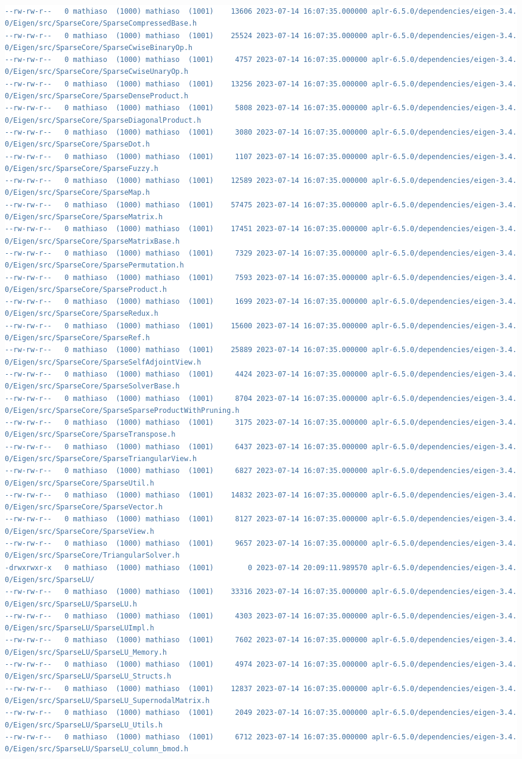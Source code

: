 ```diff
--rw-rw-r--   0 mathiaso  (1000) mathiaso  (1001)    13606 2023-07-14 16:07:35.000000 aplr-6.5.0/dependencies/eigen-3.4.0/Eigen/src/SparseCore/SparseCompressedBase.h
--rw-rw-r--   0 mathiaso  (1000) mathiaso  (1001)    25524 2023-07-14 16:07:35.000000 aplr-6.5.0/dependencies/eigen-3.4.0/Eigen/src/SparseCore/SparseCwiseBinaryOp.h
--rw-rw-r--   0 mathiaso  (1000) mathiaso  (1001)     4757 2023-07-14 16:07:35.000000 aplr-6.5.0/dependencies/eigen-3.4.0/Eigen/src/SparseCore/SparseCwiseUnaryOp.h
--rw-rw-r--   0 mathiaso  (1000) mathiaso  (1001)    13256 2023-07-14 16:07:35.000000 aplr-6.5.0/dependencies/eigen-3.4.0/Eigen/src/SparseCore/SparseDenseProduct.h
--rw-rw-r--   0 mathiaso  (1000) mathiaso  (1001)     5808 2023-07-14 16:07:35.000000 aplr-6.5.0/dependencies/eigen-3.4.0/Eigen/src/SparseCore/SparseDiagonalProduct.h
--rw-rw-r--   0 mathiaso  (1000) mathiaso  (1001)     3080 2023-07-14 16:07:35.000000 aplr-6.5.0/dependencies/eigen-3.4.0/Eigen/src/SparseCore/SparseDot.h
--rw-rw-r--   0 mathiaso  (1000) mathiaso  (1001)     1107 2023-07-14 16:07:35.000000 aplr-6.5.0/dependencies/eigen-3.4.0/Eigen/src/SparseCore/SparseFuzzy.h
--rw-rw-r--   0 mathiaso  (1000) mathiaso  (1001)    12589 2023-07-14 16:07:35.000000 aplr-6.5.0/dependencies/eigen-3.4.0/Eigen/src/SparseCore/SparseMap.h
--rw-rw-r--   0 mathiaso  (1000) mathiaso  (1001)    57475 2023-07-14 16:07:35.000000 aplr-6.5.0/dependencies/eigen-3.4.0/Eigen/src/SparseCore/SparseMatrix.h
--rw-rw-r--   0 mathiaso  (1000) mathiaso  (1001)    17451 2023-07-14 16:07:35.000000 aplr-6.5.0/dependencies/eigen-3.4.0/Eigen/src/SparseCore/SparseMatrixBase.h
--rw-rw-r--   0 mathiaso  (1000) mathiaso  (1001)     7329 2023-07-14 16:07:35.000000 aplr-6.5.0/dependencies/eigen-3.4.0/Eigen/src/SparseCore/SparsePermutation.h
--rw-rw-r--   0 mathiaso  (1000) mathiaso  (1001)     7593 2023-07-14 16:07:35.000000 aplr-6.5.0/dependencies/eigen-3.4.0/Eigen/src/SparseCore/SparseProduct.h
--rw-rw-r--   0 mathiaso  (1000) mathiaso  (1001)     1699 2023-07-14 16:07:35.000000 aplr-6.5.0/dependencies/eigen-3.4.0/Eigen/src/SparseCore/SparseRedux.h
--rw-rw-r--   0 mathiaso  (1000) mathiaso  (1001)    15600 2023-07-14 16:07:35.000000 aplr-6.5.0/dependencies/eigen-3.4.0/Eigen/src/SparseCore/SparseRef.h
--rw-rw-r--   0 mathiaso  (1000) mathiaso  (1001)    25889 2023-07-14 16:07:35.000000 aplr-6.5.0/dependencies/eigen-3.4.0/Eigen/src/SparseCore/SparseSelfAdjointView.h
--rw-rw-r--   0 mathiaso  (1000) mathiaso  (1001)     4424 2023-07-14 16:07:35.000000 aplr-6.5.0/dependencies/eigen-3.4.0/Eigen/src/SparseCore/SparseSolverBase.h
--rw-rw-r--   0 mathiaso  (1000) mathiaso  (1001)     8704 2023-07-14 16:07:35.000000 aplr-6.5.0/dependencies/eigen-3.4.0/Eigen/src/SparseCore/SparseSparseProductWithPruning.h
--rw-rw-r--   0 mathiaso  (1000) mathiaso  (1001)     3175 2023-07-14 16:07:35.000000 aplr-6.5.0/dependencies/eigen-3.4.0/Eigen/src/SparseCore/SparseTranspose.h
--rw-rw-r--   0 mathiaso  (1000) mathiaso  (1001)     6437 2023-07-14 16:07:35.000000 aplr-6.5.0/dependencies/eigen-3.4.0/Eigen/src/SparseCore/SparseTriangularView.h
--rw-rw-r--   0 mathiaso  (1000) mathiaso  (1001)     6827 2023-07-14 16:07:35.000000 aplr-6.5.0/dependencies/eigen-3.4.0/Eigen/src/SparseCore/SparseUtil.h
--rw-rw-r--   0 mathiaso  (1000) mathiaso  (1001)    14832 2023-07-14 16:07:35.000000 aplr-6.5.0/dependencies/eigen-3.4.0/Eigen/src/SparseCore/SparseVector.h
--rw-rw-r--   0 mathiaso  (1000) mathiaso  (1001)     8127 2023-07-14 16:07:35.000000 aplr-6.5.0/dependencies/eigen-3.4.0/Eigen/src/SparseCore/SparseView.h
--rw-rw-r--   0 mathiaso  (1000) mathiaso  (1001)     9657 2023-07-14 16:07:35.000000 aplr-6.5.0/dependencies/eigen-3.4.0/Eigen/src/SparseCore/TriangularSolver.h
-drwxrwxr-x   0 mathiaso  (1000) mathiaso  (1001)        0 2023-07-14 20:09:11.989570 aplr-6.5.0/dependencies/eigen-3.4.0/Eigen/src/SparseLU/
--rw-rw-r--   0 mathiaso  (1000) mathiaso  (1001)    33316 2023-07-14 16:07:35.000000 aplr-6.5.0/dependencies/eigen-3.4.0/Eigen/src/SparseLU/SparseLU.h
--rw-rw-r--   0 mathiaso  (1000) mathiaso  (1001)     4303 2023-07-14 16:07:35.000000 aplr-6.5.0/dependencies/eigen-3.4.0/Eigen/src/SparseLU/SparseLUImpl.h
--rw-rw-r--   0 mathiaso  (1000) mathiaso  (1001)     7602 2023-07-14 16:07:35.000000 aplr-6.5.0/dependencies/eigen-3.4.0/Eigen/src/SparseLU/SparseLU_Memory.h
--rw-rw-r--   0 mathiaso  (1000) mathiaso  (1001)     4974 2023-07-14 16:07:35.000000 aplr-6.5.0/dependencies/eigen-3.4.0/Eigen/src/SparseLU/SparseLU_Structs.h
--rw-rw-r--   0 mathiaso  (1000) mathiaso  (1001)    12837 2023-07-14 16:07:35.000000 aplr-6.5.0/dependencies/eigen-3.4.0/Eigen/src/SparseLU/SparseLU_SupernodalMatrix.h
--rw-rw-r--   0 mathiaso  (1000) mathiaso  (1001)     2049 2023-07-14 16:07:35.000000 aplr-6.5.0/dependencies/eigen-3.4.0/Eigen/src/SparseLU/SparseLU_Utils.h
--rw-rw-r--   0 mathiaso  (1000) mathiaso  (1001)     6712 2023-07-14 16:07:35.000000 aplr-6.5.0/dependencies/eigen-3.4.0/Eigen/src/SparseLU/SparseLU_column_bmod.h
```